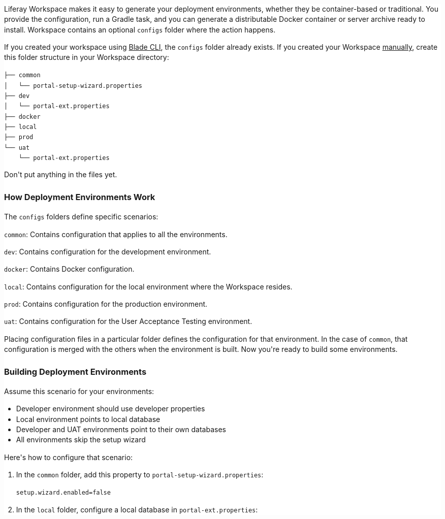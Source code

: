 Liferay Workspace makes it easy to generate your deployment environments, whether they be container-based or traditional. You provide the configuration, run a Gradle task, and you can generate a distributable Docker container or server archive ready to install. Workspace contains an optional `configs` folder where the action happens. 

If you created your workspace using [Blade CLI](../blade-li/generating-projects-with-blade-cli.md), the `configs` folder already exists. If you created your Workspace [manually](./creating-a-liferay-workspace.md), create this folder structure in your Workspace directory: 

   ```
   ├── common
   │   └── portal-setup-wizard.properties
   ├── dev
   │   └── portal-ext.properties
   ├── docker
   ├── local
   ├── prod
   └── uat
       └── portal-ext.properties
   ```

Don't put anything in the files yet. 

### How Deployment Environments Work

The `configs` folders define specific scenarios: 

`common`: Contains configuration that applies to all the environments. 

`dev`: Contains configuration for the development environment. 

`docker`: Contains Docker configuration. 

`local`: Contains configuration for the local environment where the Workspace resides. 

`prod`: Contains configuration for the production environment. 

`uat`: Contains configuration for the User Acceptance Testing environment. 

Placing configuration files in a particular folder defines the configuration for that environment. In the case of `common`, that configuration is merged with the others when the environment is built. Now you're ready to build some environments. 

### Building Deployment Environments

Assume this scenario for your environments: 

- Developer environment should use developer properties 
- Local environment points to local database
- Developer and UAT environments point to their own databases
- All environments skip the setup wizard

Here's how to configure that scenario: 

1. In the `common` folder, add this property to `portal-setup-wizard.properties`: 

   ```properties
   setup.wizard.enabled=false
   ```
1. In the `local` folder, configure a local database in `portal-ext.properties`: 
